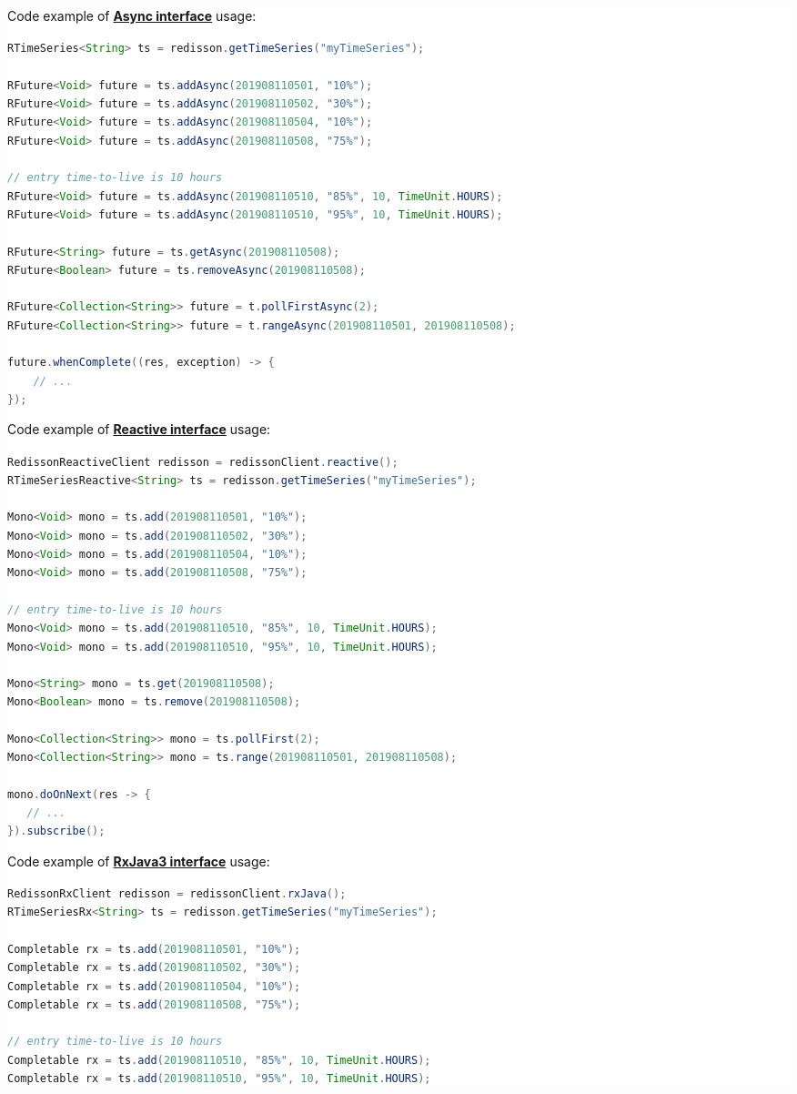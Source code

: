 Code example of **[Async interface](https://www.javadoc.io/doc/org.redisson/redisson/latest/org/redisson/api/RTimeSeriesAsync.html)** usage:
```java
RTimeSeries<String> ts = redisson.getTimeSeries("myTimeSeries");

RFuture<Void> future = ts.addAsync(201908110501, "10%");
RFuture<Void> future = ts.addAsync(201908110502, "30%");
RFuture<Void> future = ts.addAsync(201908110504, "10%");
RFuture<Void> future = ts.addAsync(201908110508, "75%");

// entry time-to-live is 10 hours
RFuture<Void> future = ts.addAsync(201908110510, "85%", 10, TimeUnit.HOURS);
RFuture<Void> future = ts.addAsync(201908110510, "95%", 10, TimeUnit.HOURS);

RFuture<String> future = ts.getAsync(201908110508);
RFuture<Boolean> future = ts.removeAsync(201908110508);

RFuture<Collection<String>> future = t.pollFirstAsync(2);
RFuture<Collection<String>> future = t.rangeAsync(201908110501, 201908110508);

future.whenComplete((res, exception) -> {
    // ...
});
```

Code example of **[Reactive interface](https://www.javadoc.io/doc/org.redisson/redisson/latest/org/redisson/api/RTimeSeriesReactive.html)** usage:
```java
RedissonReactiveClient redisson = redissonClient.reactive();
RTimeSeriesReactive<String> ts = redisson.getTimeSeries("myTimeSeries");

Mono<Void> mono = ts.add(201908110501, "10%");
Mono<Void> mono = ts.add(201908110502, "30%");
Mono<Void> mono = ts.add(201908110504, "10%");
Mono<Void> mono = ts.add(201908110508, "75%");

// entry time-to-live is 10 hours
Mono<Void> mono = ts.add(201908110510, "85%", 10, TimeUnit.HOURS);
Mono<Void> mono = ts.add(201908110510, "95%", 10, TimeUnit.HOURS);

Mono<String> mono = ts.get(201908110508);
Mono<Boolean> mono = ts.remove(201908110508);

Mono<Collection<String>> mono = ts.pollFirst(2);
Mono<Collection<String>> mono = ts.range(201908110501, 201908110508);

mono.doOnNext(res -> {
   // ...
}).subscribe();
```

Code example of **[RxJava3 interface](https://www.javadoc.io/doc/org.redisson/redisson/latest/org/redisson/api/RTimeSeriesRx.html)** usage:
```java
RedissonRxClient redisson = redissonClient.rxJava();
RTimeSeriesRx<String> ts = redisson.getTimeSeries("myTimeSeries");

Completable rx = ts.add(201908110501, "10%");
Completable rx = ts.add(201908110502, "30%");
Completable rx = ts.add(201908110504, "10%");
Completable rx = ts.add(201908110508, "75%");

// entry time-to-live is 10 hours
Completable rx = ts.add(201908110510, "85%", 10, TimeUnit.HOURS);
Completable rx = ts.add(201908110510, "95%", 10, TimeUnit.HOURS);
```